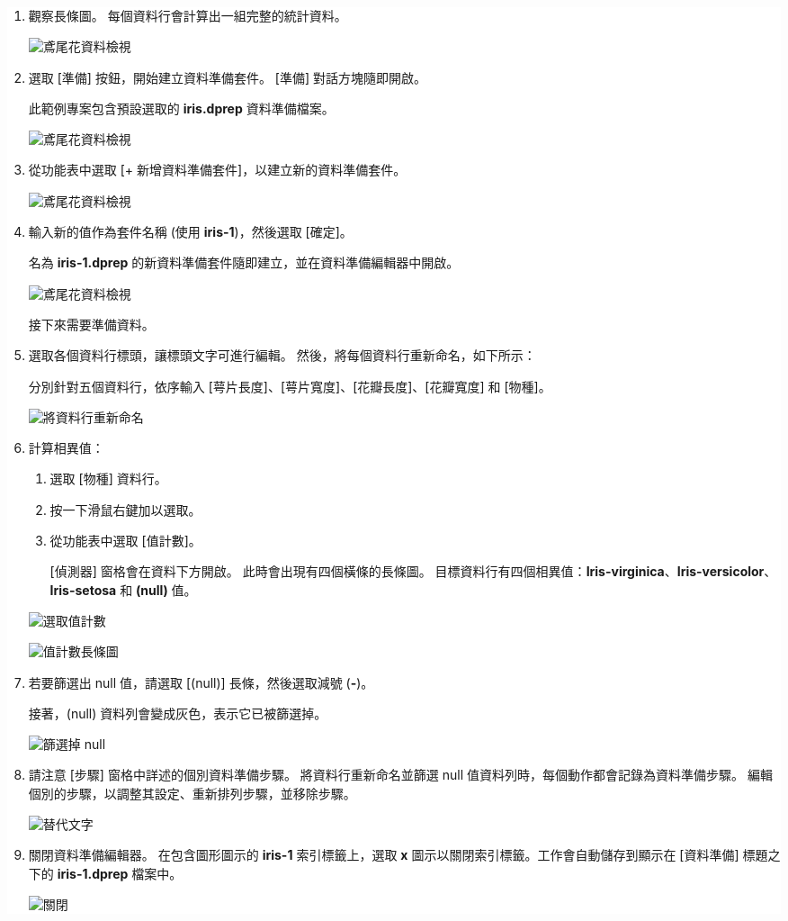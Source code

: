 1.  觀察長條圖。 每個資料行會計算出一組完整的統計資料。

    ![鳶尾花資料檢視](media\azure-stack-solution-machine-learning\image29.png)

1.  選取 [準備] 按鈕，開始建立資料準備套件。 [準備] 對話方塊隨即開啟。

    此範例專案包含預設選取的 **iris.dprep** 資料準備檔案。

    ![鳶尾花資料檢視](media\azure-stack-solution-machine-learning\image30.png)

1.  從功能表中選取 [+ 新增資料準備套件]，以建立新的資料準備套件。

    ![鳶尾花資料檢視](media\azure-stack-solution-machine-learning\image31.png)

1.  輸入新的值作為套件名稱 (使用 **iris-1**)，然後選取 [確定]。

    名為 **iris-1.dprep** 的新資料準備套件隨即建立，並在資料準備編輯器中開啟。

    ![鳶尾花資料檢視](media\azure-stack-solution-machine-learning\image32.png)

    接下來需要準備資料。

1.  選取各個資料行標頭，讓標頭文字可進行編輯。 然後，將每個資料行重新命名，如下所示：

    分別針對五個資料行，依序輸入 [萼片長度]、[萼片寬度]、[花瓣長度]、[花瓣寬度] 和 [物種]。

    ![將資料行重新命名](media\azure-stack-solution-machine-learning\image33.png)

1.  計算相異值：

    1.  選取 [物種] 資料行。

    2.  按一下滑鼠右鍵加以選取。

    3.  從功能表中選取 [值計數]。

        [偵測器] 窗格會在資料下方開啟。 此時會出現有四個橫條的長條圖。 目標資料行有四個相異值：**Iris-virginica**、**Iris-versicolor**、**Iris-setosa** 和 **(null)** 值。

    ![選取值計數](media\azure-stack-solution-machine-learning\image34.png)

    ![值計數長條圖](media\azure-stack-solution-machine-learning\image35.png)

1.  若要篩選出 null 值，請選取 [(null)] 長條，然後選取減號 (**-**)。

    接著，(null) 資料列會變成灰色，表示它已被篩選掉。

    ![篩選掉 null](media\azure-stack-solution-machine-learning\image36.png)

1.  請注意 [步驟] 窗格中詳述的個別資料準備步驟。 將資料行重新命名並篩選 null 值資料列時，每個動作都會記錄為資料準備步驟。 編輯個別的步驟，以調整其設定、重新排列步驟，並移除步驟。

    ![替代文字](media\azure-stack-solution-machine-learning\image37.png)

1.  關閉資料準備編輯器。 在包含圖形圖示的 **iris-1** 索引標籤上，選取 **x** 圖示以關閉索引標籤。工作會自動儲存到顯示在 [資料準備] 標題之下的 **iris-1.dprep** 檔案中。

    ![關閉](media\azure-stack-solution-machine-learning\image38.png)
